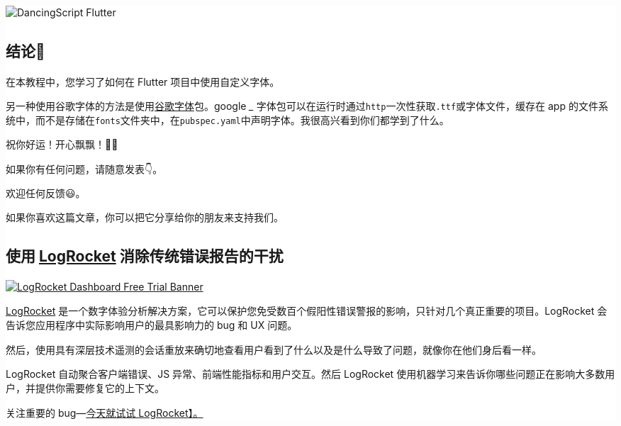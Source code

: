 ![DancingScript Flutter](img/0559b640c242417b3c51aff3eab952c2.png)

## 结论🌠

在本教程中，您学习了如何在 Flutter 项目中使用自定义字体。

另一种使用谷歌字体的方法是使用[谷歌字体](https://pub.dev/packages/google_fonts)包。google *_* 字体包可以在运行时通过`http`一次性获取`.ttf`或字体文件，缓存在 app 的文件系统中，而不是存储在`fonts`文件夹中，在`pubspec.yaml`中声明字体。我很高兴看到你们都学到了什么。

祝你好运！开心飘飘！👨‍💻

如果你有任何问题，请随意发表👇。

欢迎任何反馈😃。

如果你喜欢这篇文章，你可以把它分享给你的朋友来支持我们。

## 使用 [LogRocket](https://lp.logrocket.com/blg/signup) 消除传统错误报告的干扰

[![LogRocket Dashboard Free Trial Banner](img/d6f5a5dd739296c1dd7aab3d5e77eeb9.png)](https://lp.logrocket.com/blg/signup)

[LogRocket](https://lp.logrocket.com/blg/signup) 是一个数字体验分析解决方案，它可以保护您免受数百个假阳性错误警报的影响，只针对几个真正重要的项目。LogRocket 会告诉您应用程序中实际影响用户的最具影响力的 bug 和 UX 问题。

然后，使用具有深层技术遥测的会话重放来确切地查看用户看到了什么以及是什么导致了问题，就像你在他们身后看一样。

LogRocket 自动聚合客户端错误、JS 异常、前端性能指标和用户交互。然后 LogRocket 使用机器学习来告诉你哪些问题正在影响大多数用户，并提供你需要修复它的上下文。

关注重要的 bug—[今天就试试 LogRocket】。](https://lp.logrocket.com/blg/signup-issue-free)
